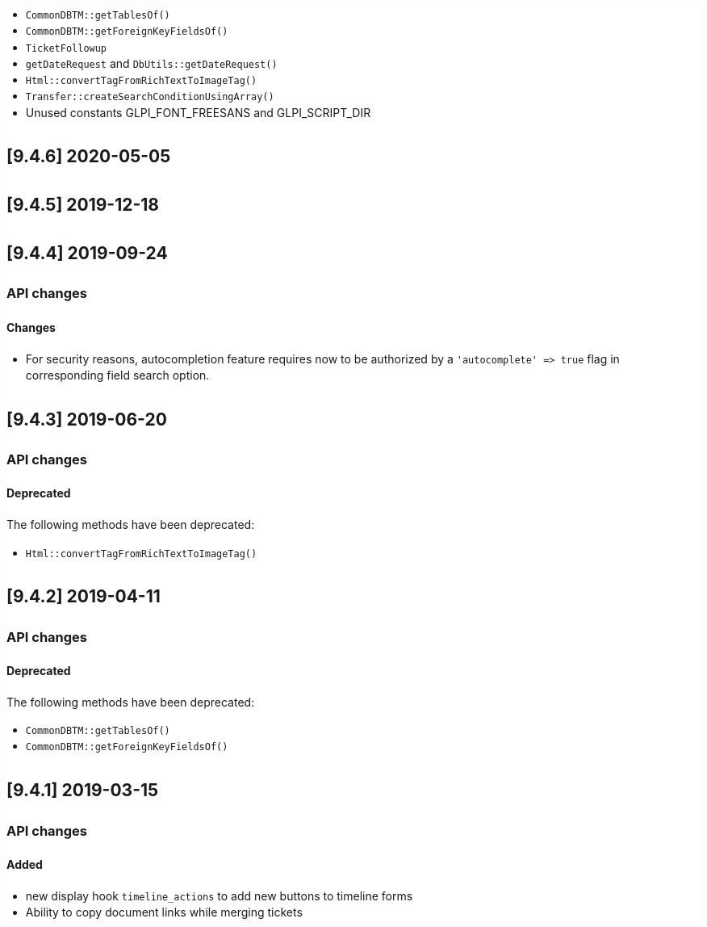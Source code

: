 - `CommonDBTM::getTablesOf()`
- `CommonDBTM::getForeignKeyFieldsOf()`
- `TicketFollowup`
- `getDateRequest` and `DbUtils::getDateRequest()`
- `Html::convertTagFromRichTextToImageTag()`
- `Transfer::createSearchConditionUsingArray()`
- Unused constants GLPI_FONT_FREESANS and GLPI_SCRIPT_DIR

## [9.4.6] 2020-05-05

## [9.4.5] 2019-12-18

## [9.4.4] 2019-09-24

### API changes

#### Changes
- For security reasons, autocompletion feature requires now to be authorized by a `'autocomplete' => true` flag in corresponding field search option.

## [9.4.3] 2019-06-20

### API changes

#### Deprecated

The following methods have been deprecated:

- `Html::convertTagFromRichTextToImageTag()`

## [9.4.2] 2019-04-11

### API changes

#### Deprecated

The following methods have been deprecated:

- `CommonDBTM::getTablesOf()`
- `CommonDBTM::getForeignKeyFieldsOf()`

## [9.4.1] 2019-03-15

### API changes

#### Added

- new display hook `timeline_actions` to add new buttons to timeline forms
- Ability to copy document links while merging tickets
